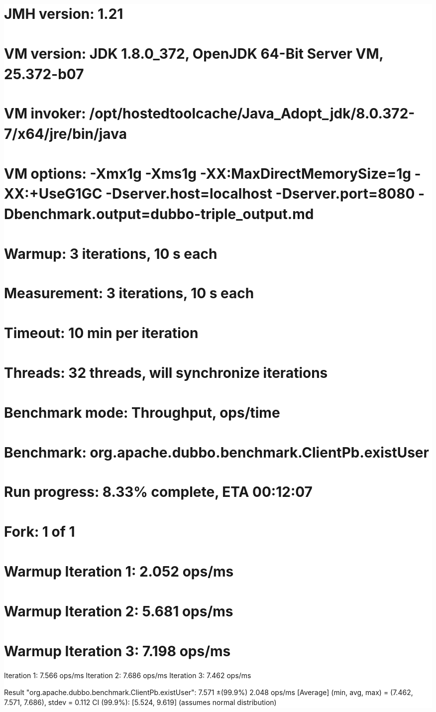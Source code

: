 
# JMH version: 1.21
# VM version: JDK 1.8.0_372, OpenJDK 64-Bit Server VM, 25.372-b07
# VM invoker: /opt/hostedtoolcache/Java_Adopt_jdk/8.0.372-7/x64/jre/bin/java
# VM options: -Xmx1g -Xms1g -XX:MaxDirectMemorySize=1g -XX:+UseG1GC -Dserver.host=localhost -Dserver.port=8080 -Dbenchmark.output=dubbo-triple_output.md
# Warmup: 3 iterations, 10 s each
# Measurement: 3 iterations, 10 s each
# Timeout: 10 min per iteration
# Threads: 32 threads, will synchronize iterations
# Benchmark mode: Throughput, ops/time
# Benchmark: org.apache.dubbo.benchmark.ClientPb.existUser

# Run progress: 8.33% complete, ETA 00:12:07
# Fork: 1 of 1
# Warmup Iteration   1: 2.052 ops/ms
# Warmup Iteration   2: 5.681 ops/ms
# Warmup Iteration   3: 7.198 ops/ms
Iteration   1: 7.566 ops/ms
Iteration   2: 7.686 ops/ms
Iteration   3: 7.462 ops/ms


Result "org.apache.dubbo.benchmark.ClientPb.existUser":
  7.571 ±(99.9%) 2.048 ops/ms [Average]
  (min, avg, max) = (7.462, 7.571, 7.686), stdev = 0.112
  CI (99.9%): [5.524, 9.619] (assumes normal distribution)
